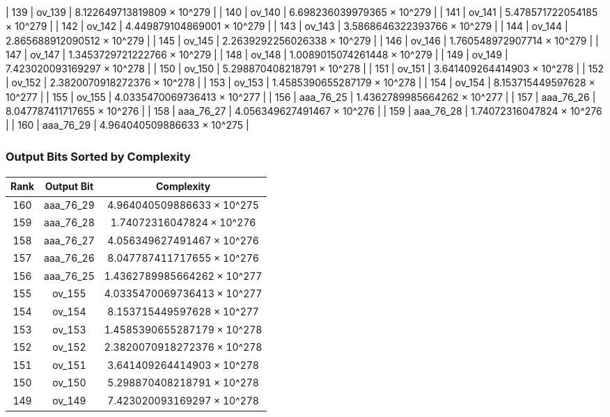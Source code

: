 | 139 | ov_139 | 8.122649713819809 × 10^279 |
| 140 | ov_140 | 6.698236039979365 × 10^279 |
| 141 | ov_141 | 5.478571722054185 × 10^279 |
| 142 | ov_142 | 4.449879104869001 × 10^279 |
| 143 | ov_143 | 3.5868646322393766 × 10^279 |
| 144 | ov_144 | 2.865688912090512 × 10^279 |
| 145 | ov_145 | 2.2639292256026338 × 10^279 |
| 146 | ov_146 | 1.760548972907714 × 10^279 |
| 147 | ov_147 | 1.3453729721222766 × 10^279 |
| 148 | ov_148 | 1.0089015074261448 × 10^279 |
| 149 | ov_149 | 7.423020093169297 × 10^278 |
| 150 | ov_150 | 5.298870408218791 × 10^278 |
| 151 | ov_151 | 3.641409264414903 × 10^278 |
| 152 | ov_152 | 2.3820070918272376 × 10^278 |
| 153 | ov_153 | 1.4585390655287179 × 10^278 |
| 154 | ov_154 | 8.153715449597628 × 10^277 |
| 155 | ov_155 | 4.0335470069736413 × 10^277 |
| 156 | aaa_76_25 | 1.4362789985664262 × 10^277 |
| 157 | aaa_76_26 | 8.047787411717655 × 10^276 |
| 158 | aaa_76_27 | 4.056349627491467 × 10^276 |
| 159 | aaa_76_28 | 1.74072316047824 × 10^276 |
| 160 | aaa_76_29 | 4.964040509886633 × 10^275 |

### Output Bits Sorted by Complexity

| Rank | Output Bit | Complexity |
|:----:|:----------:|:----------:|
| 160 | aaa_76_29 | 4.964040509886633 × 10^275 |
| 159 | aaa_76_28 | 1.74072316047824 × 10^276 |
| 158 | aaa_76_27 | 4.056349627491467 × 10^276 |
| 157 | aaa_76_26 | 8.047787411717655 × 10^276 |
| 156 | aaa_76_25 | 1.4362789985664262 × 10^277 |
| 155 | ov_155 | 4.0335470069736413 × 10^277 |
| 154 | ov_154 | 8.153715449597628 × 10^277 |
| 153 | ov_153 | 1.4585390655287179 × 10^278 |
| 152 | ov_152 | 2.3820070918272376 × 10^278 |
| 151 | ov_151 | 3.641409264414903 × 10^278 |
| 150 | ov_150 | 5.298870408218791 × 10^278 |
| 149 | ov_149 | 7.423020093169297 × 10^278 |